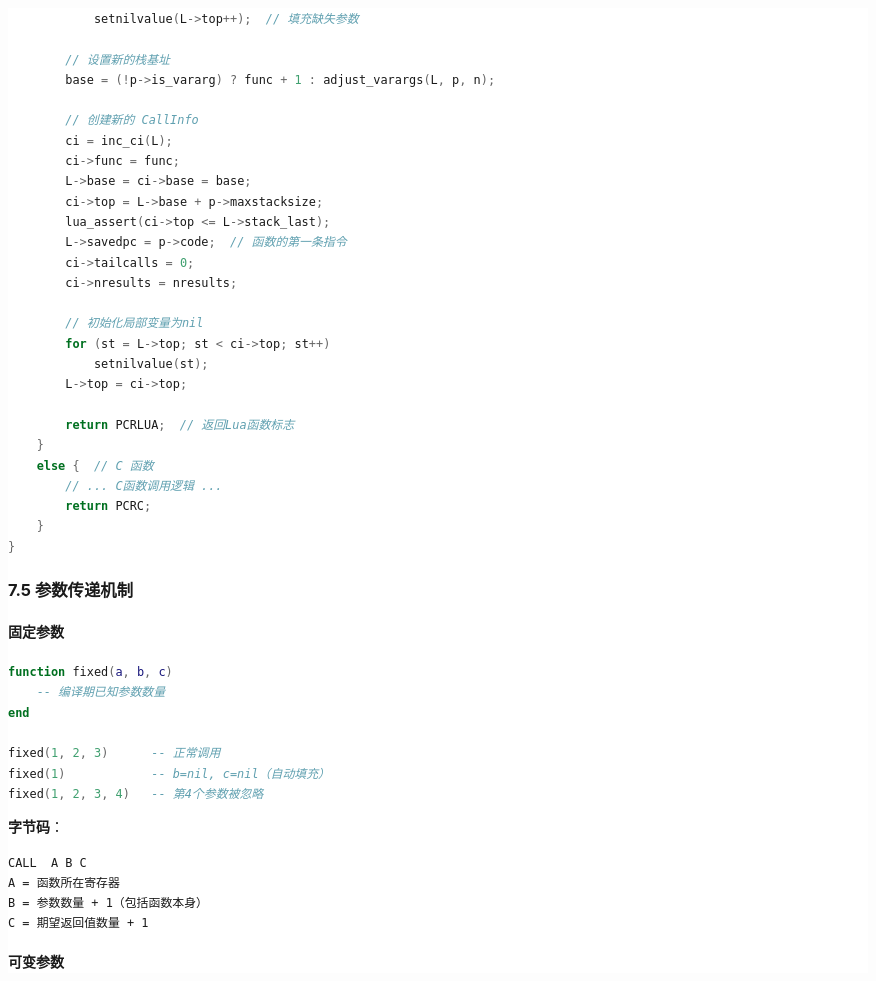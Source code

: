 ```c
            setnilvalue(L->top++);  // 填充缺失参数
        
        // 设置新的栈基址
        base = (!p->is_vararg) ? func + 1 : adjust_varargs(L, p, n);
        
        // 创建新的 CallInfo
        ci = inc_ci(L);
        ci->func = func;
        L->base = ci->base = base;
        ci->top = L->base + p->maxstacksize;
        lua_assert(ci->top <= L->stack_last);
        L->savedpc = p->code;  // 函数的第一条指令
        ci->tailcalls = 0;
        ci->nresults = nresults;
        
        // 初始化局部变量为nil
        for (st = L->top; st < ci->top; st++)
            setnilvalue(st);
        L->top = ci->top;
        
        return PCRLUA;  // 返回Lua函数标志
    }
    else {  // C 函数
        // ... C函数调用逻辑 ...
        return PCRC;
    }
}
```

### 7.5 参数传递机制

#### 固定参数

```lua
function fixed(a, b, c)
    -- 编译期已知参数数量
end

fixed(1, 2, 3)      -- 正常调用
fixed(1)            -- b=nil, c=nil（自动填充）
fixed(1, 2, 3, 4)   -- 第4个参数被忽略
```

**字节码**：
```
CALL  A B C
A = 函数所在寄存器
B = 参数数量 + 1（包括函数本身）
C = 期望返回值数量 + 1
```

#### 可变参数
